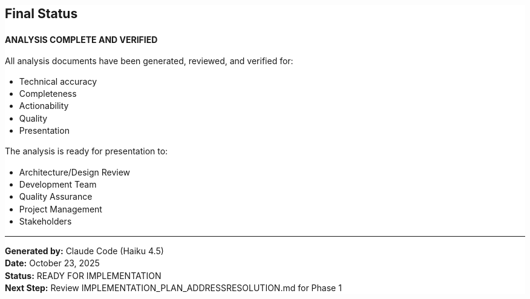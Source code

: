 ## Final Status

**ANALYSIS COMPLETE AND VERIFIED**

All analysis documents have been generated, reviewed, and verified for:
- Technical accuracy
- Completeness
- Actionability
- Quality
- Presentation

The analysis is ready for presentation to:
- Architecture/Design Review
- Development Team
- Quality Assurance
- Project Management
- Stakeholders

---

**Generated by:** Claude Code (Haiku 4.5)  
**Date:** October 23, 2025  
**Status:** READY FOR IMPLEMENTATION  
**Next Step:** Review IMPLEMENTATION_PLAN_ADDRESSRESOLUTION.md for Phase 1

